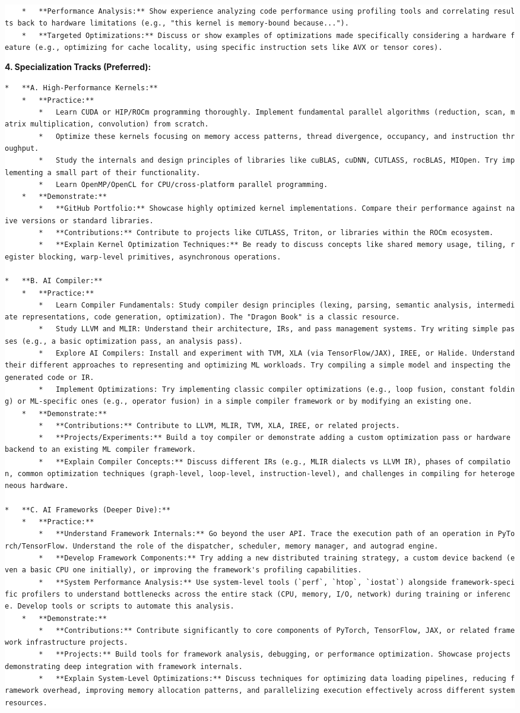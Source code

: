         *   **Performance Analysis:** Show experience analyzing code performance using profiling tools and correlating results back to hardware limitations (e.g., "this kernel is memory-bound because...").
        *   **Targeted Optimizations:** Discuss or show examples of optimizations made specifically considering a hardware feature (e.g., optimizing for cache locality, using specific instruction sets like AVX or tensor cores).

**4. Specialization Tracks (Preferred):**

    *   **A. High-Performance Kernels:**
        *   **Practice:**
            *   Learn CUDA or HIP/ROCm programming thoroughly. Implement fundamental parallel algorithms (reduction, scan, matrix multiplication, convolution) from scratch.
            *   Optimize these kernels focusing on memory access patterns, thread divergence, occupancy, and instruction throughput.
            *   Study the internals and design principles of libraries like cuBLAS, cuDNN, CUTLASS, rocBLAS, MIOpen. Try implementing a small part of their functionality.
            *   Learn OpenMP/OpenCL for CPU/cross-platform parallel programming.
        *   **Demonstrate:**
            *   **GitHub Portfolio:** Showcase highly optimized kernel implementations. Compare their performance against naive versions or standard libraries.
            *   **Contributions:** Contribute to projects like CUTLASS, Triton, or libraries within the ROCm ecosystem.
            *   **Explain Kernel Optimization Techniques:** Be ready to discuss concepts like shared memory usage, tiling, register blocking, warp-level primitives, asynchronous operations.

    *   **B. AI Compiler:**
        *   **Practice:**
            *   Learn Compiler Fundamentals: Study compiler design principles (lexing, parsing, semantic analysis, intermediate representations, code generation, optimization). The "Dragon Book" is a classic resource.
            *   Study LLVM and MLIR: Understand their architecture, IRs, and pass management systems. Try writing simple passes (e.g., a basic optimization pass, an analysis pass).
            *   Explore AI Compilers: Install and experiment with TVM, XLA (via TensorFlow/JAX), IREE, or Halide. Understand their different approaches to representing and optimizing ML workloads. Try compiling a simple model and inspecting the generated code or IR.
            *   Implement Optimizations: Try implementing classic compiler optimizations (e.g., loop fusion, constant folding) or ML-specific ones (e.g., operator fusion) in a simple compiler framework or by modifying an existing one.
        *   **Demonstrate:**
            *   **Contributions:** Contribute to LLVM, MLIR, TVM, XLA, IREE, or related projects.
            *   **Projects/Experiments:** Build a toy compiler or demonstrate adding a custom optimization pass or hardware backend to an existing ML compiler framework.
            *   **Explain Compiler Concepts:** Discuss different IRs (e.g., MLIR dialects vs LLVM IR), phases of compilation, common optimization techniques (graph-level, loop-level, instruction-level), and challenges in compiling for heterogeneous hardware.

    *   **C. AI Frameworks (Deeper Dive):**
        *   **Practice:**
            *   **Understand Framework Internals:** Go beyond the user API. Trace the execution path of an operation in PyTorch/TensorFlow. Understand the role of the dispatcher, scheduler, memory manager, and autograd engine.
            *   **Develop Framework Components:** Try adding a new distributed training strategy, a custom device backend (even a basic CPU one initially), or improving the framework's profiling capabilities.
            *   **System Performance Analysis:** Use system-level tools (`perf`, `htop`, `iostat`) alongside framework-specific profilers to understand bottlenecks across the entire stack (CPU, memory, I/O, network) during training or inference. Develop tools or scripts to automate this analysis.
        *   **Demonstrate:**
            *   **Contributions:** Contribute significantly to core components of PyTorch, TensorFlow, JAX, or related framework infrastructure projects.
            *   **Projects:** Build tools for framework analysis, debugging, or performance optimization. Showcase projects demonstrating deep integration with framework internals.
            *   **Explain System-Level Optimizations:** Discuss techniques for optimizing data loading pipelines, reducing framework overhead, improving memory allocation patterns, and parallelizing execution effectively across different system resources.
